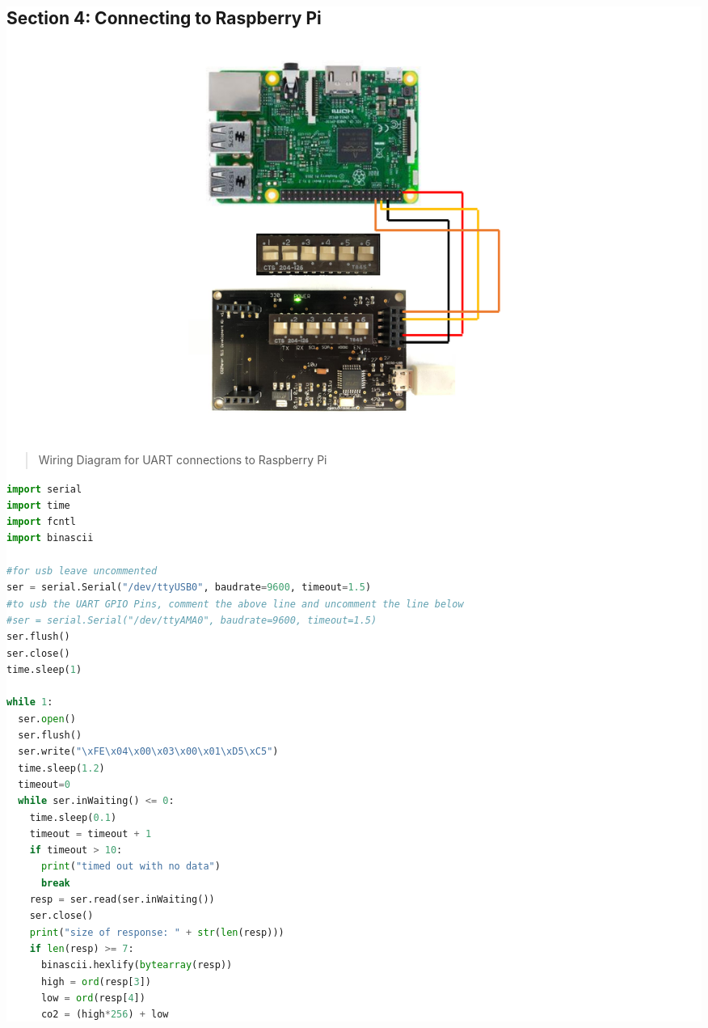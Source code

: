 ## Section 4: Connecting to Raspberry Pi

![alt text](./media/RPi_UART.pdf)
> Wiring Diagram for UART connections to Raspberry Pi

```python
import serial
import time
import fcntl
import binascii

#for usb leave uncommented
ser = serial.Serial("/dev/ttyUSB0", baudrate=9600, timeout=1.5)
#to usb the UART GPIO Pins, comment the above line and uncomment the line below
#ser = serial.Serial("/dev/ttyAMA0", baudrate=9600, timeout=1.5)
ser.flush()
ser.close()
time.sleep(1)

while 1:
  ser.open()
  ser.flush()
  ser.write("\xFE\x04\x00\x03\x00\x01\xD5\xC5")
  time.sleep(1.2)
  timeout=0
  while ser.inWaiting() <= 0:
    time.sleep(0.1)
    timeout = timeout + 1
    if timeout > 10:
      print("timed out with no data")
      break
    resp = ser.read(ser.inWaiting())
    ser.close()
    print("size of response: " + str(len(resp)))
    if len(resp) >= 7:
      binascii.hexlify(bytearray(resp))
      high = ord(resp[3])
      low = ord(resp[4])
      co2 = (high*256) + low
```